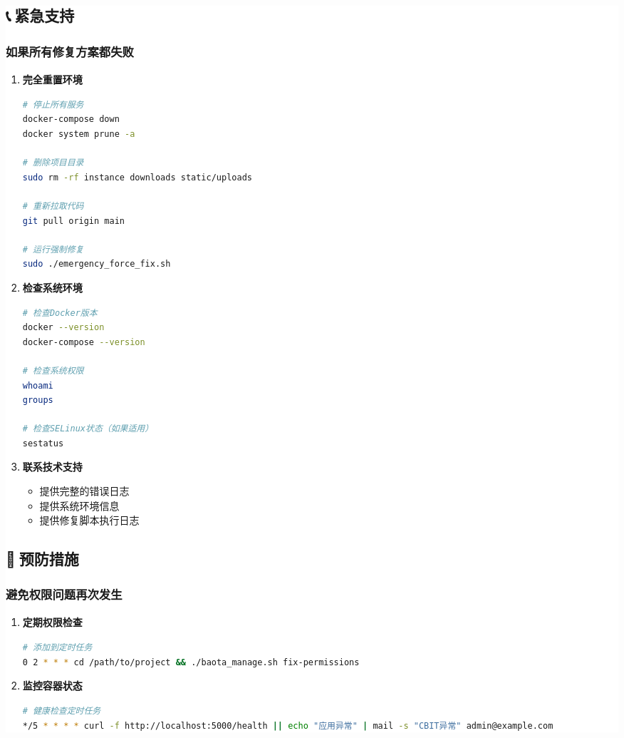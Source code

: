 ## 📞 紧急支持

### 如果所有修复方案都失败

1. **完全重置环境**
   ```bash
   # 停止所有服务
   docker-compose down
   docker system prune -a
   
   # 删除项目目录
   sudo rm -rf instance downloads static/uploads
   
   # 重新拉取代码
   git pull origin main
   
   # 运行强制修复
   sudo ./emergency_force_fix.sh
   ```

2. **检查系统环境**
   ```bash
   # 检查Docker版本
   docker --version
   docker-compose --version
   
   # 检查系统权限
   whoami
   groups
   
   # 检查SELinux状态（如果适用）
   sestatus
   ```

3. **联系技术支持**
   - 提供完整的错误日志
   - 提供系统环境信息
   - 提供修复脚本执行日志

## 🎯 预防措施

### 避免权限问题再次发生

1. **定期权限检查**
   ```bash
   # 添加到定时任务
   0 2 * * * cd /path/to/project && ./baota_manage.sh fix-permissions
   ```

2. **监控容器状态**
   ```bash
   # 健康检查定时任务
   */5 * * * * curl -f http://localhost:5000/health || echo "应用异常" | mail -s "CBIT异常" admin@example.com
   ```
